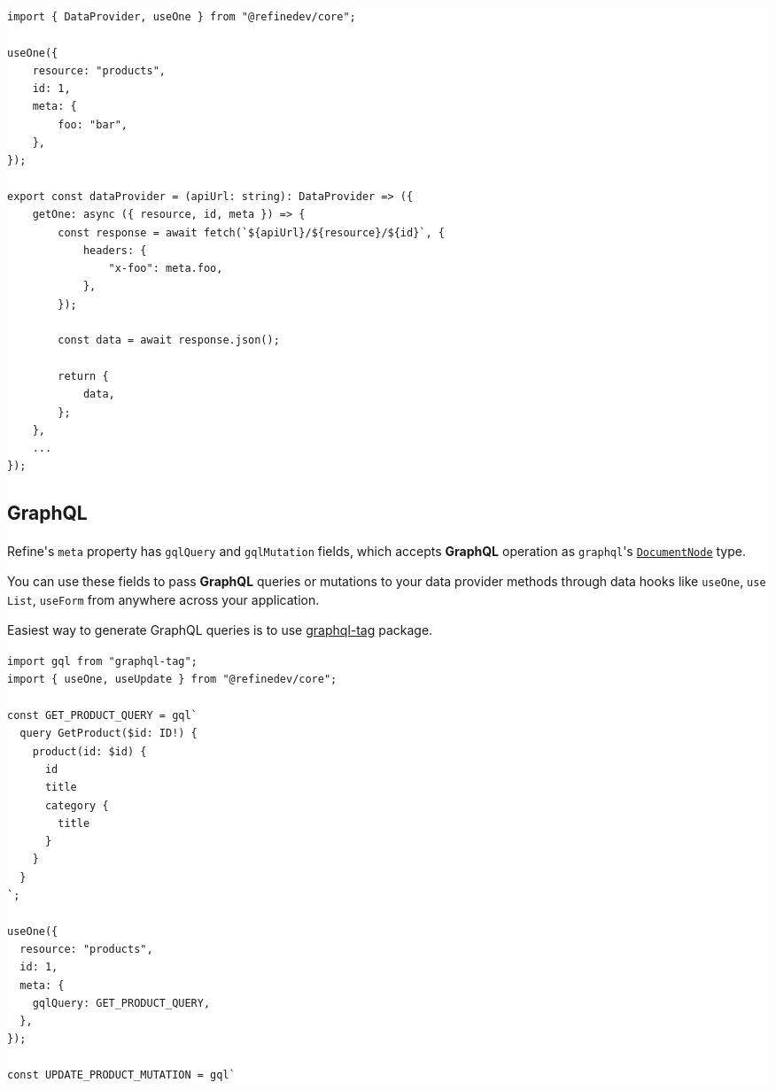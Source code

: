 ```tsx
import { DataProvider, useOne } from "@refinedev/core";

useOne({
    resource: "products",
    id: 1,
    meta: {
        foo: "bar",
    },
});

export const dataProvider = (apiUrl: string): DataProvider => ({
    getOne: async ({ resource, id, meta }) => {
        const response = await fetch(`${apiUrl}/${resource}/${id}`, {
            headers: {
                "x-foo": meta.foo,
            },
        });

        const data = await response.json();

        return {
            data,
        };
    },
    ...
});
```

## GraphQL

Refine's `meta` property has `gqlQuery` and `gqlMutation` fields, which accepts **GraphQL** operation as `graphql`'s [`DocumentNode`](https://graphql.org/graphql-js/type/#documentnode) type.

You can use these fields to pass **GraphQL** queries or mutations to your data provider methods through data hooks like `useOne`, `useList`, `useForm` from anywhere across your application.

Easiest way to generate GraphQL queries is to use [graphql-tag](https://www.npmjs.com/package/graphql-tag) package.

```tsx
import gql from "graphql-tag";
import { useOne, useUpdate } from "@refinedev/core";

const GET_PRODUCT_QUERY = gql`
  query GetProduct($id: ID!) {
    product(id: $id) {
      id
      title
      category {
        title
      }
    }
  }
`;

useOne({
  resource: "products",
  id: 1,
  meta: {
    gqlQuery: GET_PRODUCT_QUERY,
  },
});

const UPDATE_PRODUCT_MUTATION = gql`
```